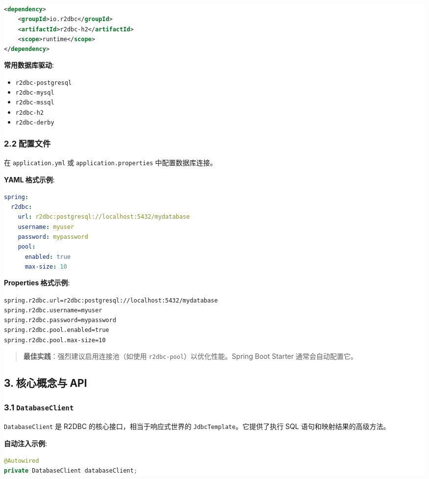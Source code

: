 ```xml
<dependency>
    <groupId>io.r2dbc</groupId>
    <artifactId>r2dbc-h2</artifactId>
    <scope>runtime</scope>
</dependency>
```

**常用数据库驱动**:

- `r2dbc-postgresql`
- `r2dbc-mysql`
- `r2dbc-mssql`
- `r2dbc-h2`
- `r2dbc-derby`

### 2.2 配置文件

在 `application.yml` 或 `application.properties` 中配置数据库连接。

**YAML 格式示例**:

```yaml
spring:
  r2dbc:
    url: r2dbc:postgresql://localhost:5432/mydatabase
    username: myuser
    password: mypassword
    pool:
      enabled: true
      max-size: 10
```

**Properties 格式示例**:

```properties
spring.r2dbc.url=r2dbc:postgresql://localhost:5432/mydatabase
spring.r2dbc.username=myuser
spring.r2dbc.password=mypassword
spring.r2dbc.pool.enabled=true
spring.r2dbc.pool.max-size=10
```

> **最佳实践**：强烈建议启用连接池（如使用 `r2dbc-pool`）以优化性能。Spring Boot Starter 通常会自动配置它。

## 3. 核心概念与 API

### 3.1 `DatabaseClient`

`DatabaseClient` 是 R2DBC 的核心接口，相当于响应式世界的 `JdbcTemplate`。它提供了执行 SQL 语句和映射结果的高级方法。

**自动注入示例**:

```java
@Autowired
private DatabaseClient databaseClient;
```
